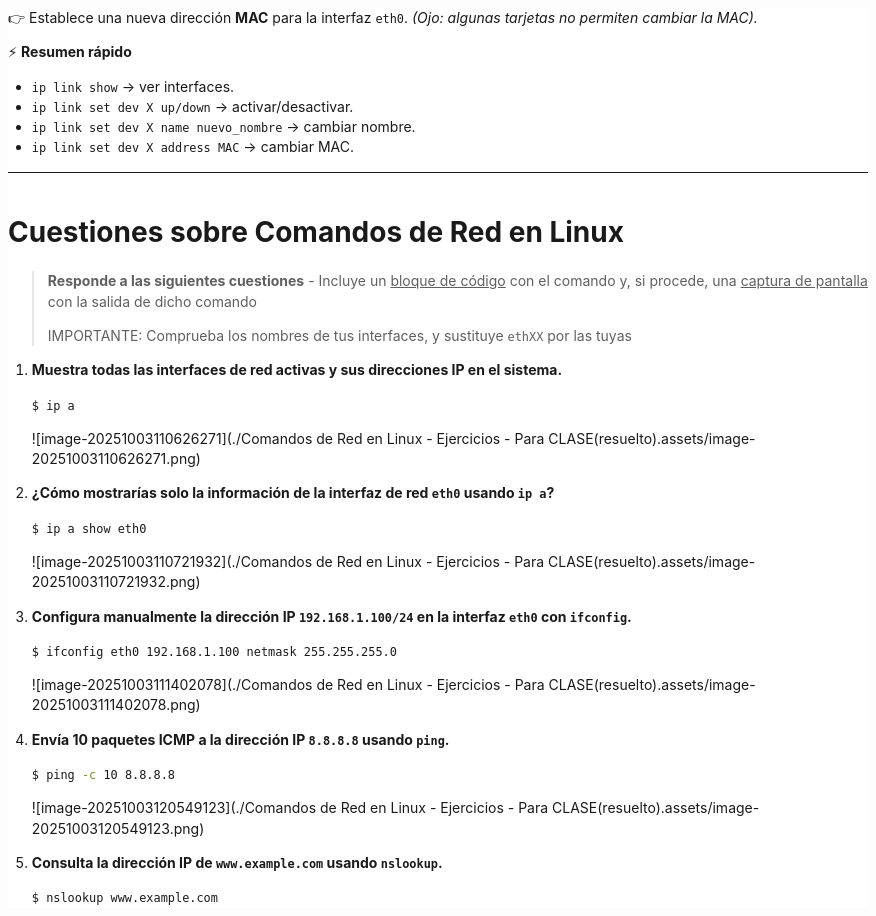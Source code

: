 👉 Establece una nueva dirección **MAC** para la interfaz `eth0`.
 *(Ojo: algunas tarjetas no permiten cambiar la MAC).*

 ⚡ **Resumen rápido**

- `ip link show` → ver interfaces.
- `ip link set dev X up/down` → activar/desactivar.
- `ip link set dev X name nuevo_nombre` → cambiar nombre.
- `ip link set dev X address MAC` → cambiar MAC.

---

# Cuestiones sobre Comandos de Red en Linux

> **Responde a las siguientes cuestiones** - Incluye un <u>bloque de código</u> con el comando y, si procede, una <u>captura de pantalla</u> con la salida de dicho comando
>
> IMPORTANTE: Comprueba los nombres de tus interfaces, y sustituye `ethXX` por las tuyas

1. **Muestra todas las interfaces de red activas y sus direcciones IP en el sistema.**

   ```bash
   $ ip a
   ```

   ![image-20251003110626271](./Comandos de Red en Linux - Ejercicios - Para CLASE(resuelto).assets/image-20251003110626271.png)

2. **¿Cómo mostrarías solo la información de la interfaz de red `eth0` usando `ip a`?**

   ```bash
   $ ip a show eth0
   ```

   ![image-20251003110721932](./Comandos de Red en Linux - Ejercicios - Para CLASE(resuelto).assets/image-20251003110721932.png)

3. **Configura manualmente la dirección IP `192.168.1.100/24` en la interfaz `eth0` con `ifconfig`.**

   ```bash
   $ ifconfig eth0 192.168.1.100 netmask 255.255.255.0
   ```

   ![image-20251003111402078](./Comandos de Red en Linux - Ejercicios - Para CLASE(resuelto).assets/image-20251003111402078.png)

4. **Envía 10 paquetes ICMP a la dirección IP `8.8.8.8` usando `ping`.**

   ```bash
   $ ping -c 10 8.8.8.8
   ```

   ![image-20251003120549123](./Comandos de Red en Linux - Ejercicios - Para CLASE(resuelto).assets/image-20251003120549123.png)

5. **Consulta la dirección IP de `www.example.com` usando `nslookup`.**

   ```bash
   $ nslookup www.example.com
   ```
